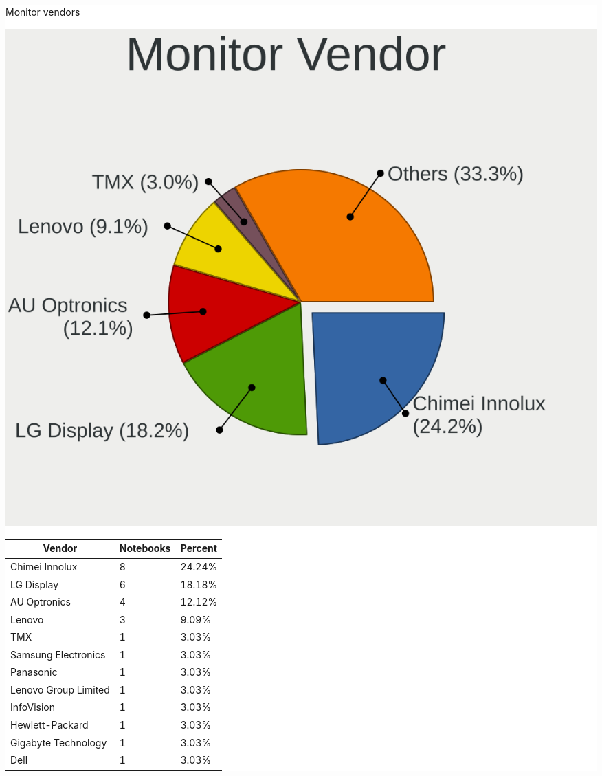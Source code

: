 Monitor vendors

![Monitor Vendor](./images/pie_chart_bsd/mon_vendor.svg)


| Vendor                  | Notebooks | Percent |
|-------------------------|-----------|---------|
| Chimei Innolux          | 8         | 24.24%  |
| LG Display              | 6         | 18.18%  |
| AU Optronics            | 4         | 12.12%  |
| Lenovo                  | 3         | 9.09%   |
| TMX                     | 1         | 3.03%   |
| Samsung Electronics     | 1         | 3.03%   |
| Panasonic               | 1         | 3.03%   |
| Lenovo Group Limited    | 1         | 3.03%   |
| InfoVision              | 1         | 3.03%   |
| Hewlett-Packard         | 1         | 3.03%   |
| Gigabyte Technology     | 1         | 3.03%   |
| Dell                    | 1         | 3.03%   |